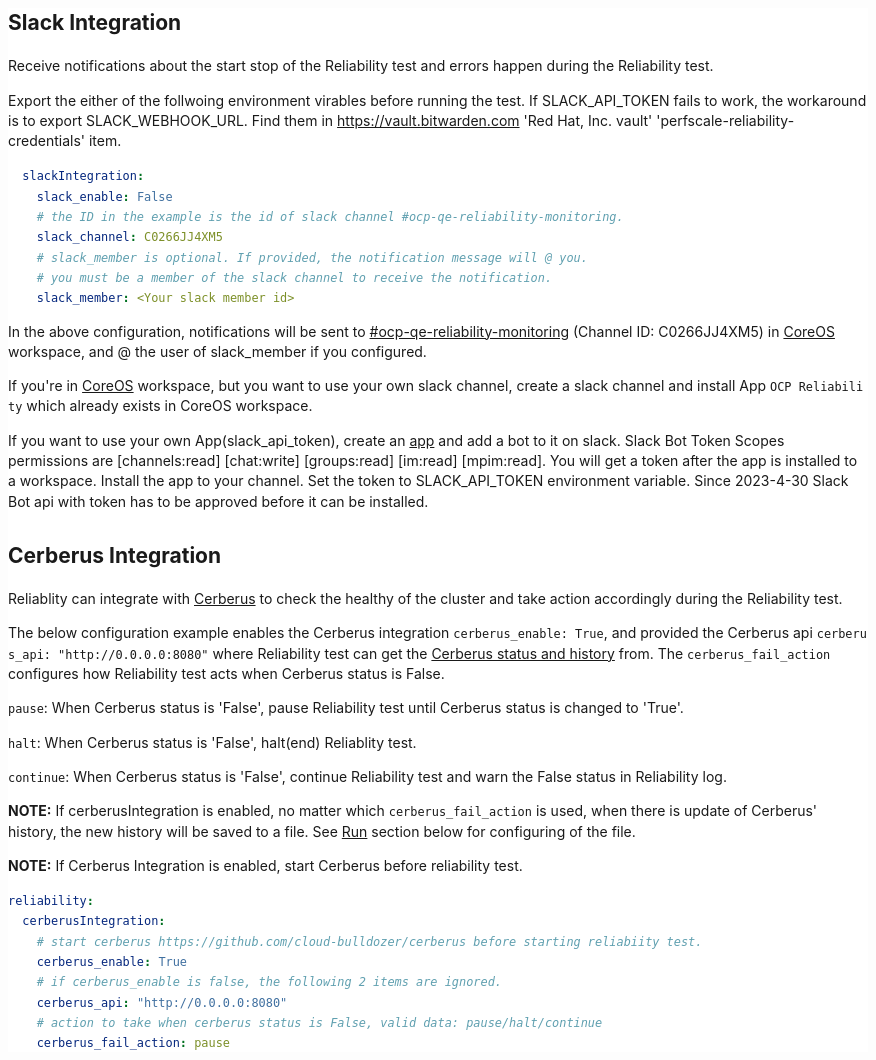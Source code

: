 ## Slack Integration
Receive notifications about the start stop of the Reliability test and errors happen during the Reliability test.

Export the either of the follwoing environment virables before running the test.
If SLACK_API_TOKEN fails to work, the workaround is to export SLACK_WEBHOOK_URL.
Find them in https://vault.bitwarden.com 'Red Hat, Inc. vault' 'perfscale-reliability-credentials' item.

```yaml
  slackIntegration:
    slack_enable: False
    # the ID in the example is the id of slack channel #ocp-qe-reliability-monitoring.
    slack_channel: C0266JJ4XM5
    # slack_member is optional. If provided, the notification message will @ you. 
    # you must be a member of the slack channel to receive the notification.
    slack_member: <Your slack member id>
```
In the above configuration, notifications will be sent to [#ocp-qe-reliability-monitoring](https://coreos.slack.com/archives/C0266JJ4XM5) (Channel ID: C0266JJ4XM5) in [CoreOS](coreos.slack.com) workspace, and @ the user of slack_member if you configured.

If you're in [CoreOS](coreos.slack.com) workspace, but you want to use your own slack channel, create a slack channel and install App `OCP Reliability` which already exists in CoreOS workspace.

If you want to use your own App(slack_api_token), create an [app](https://api.slack.com/apps?new_granular_bot_app=1) and add a bot to it on slack. Slack Bot Token Scopes permissions are [channels:read] [chat:write] [groups:read] [im:read] [mpim:read]. You will get a token after the app is installed to a workspace. Install the app to your channel. Set the token to SLACK_API_TOKEN environment variable. Since 2023-4-30 Slack Bot api with token has to be approved before it can be installed.

## Cerberus Integration
Reliablity can integrate with [Cerberus](https://github.com/cloud-bulldozer/cerberus) to check the healthy of the cluster and take action accordingly during the Reliability test.

The below configuration example enables the Cerberus integration `cerberus_enable: True`, and provided the Cerberus api `cerberus_api: "http://0.0.0.0:8080"` where Reliability test can get the [Cerberus status and history](https://github.com/cloud-bulldozer/cerberus#metrics-api) from. The `cerberus_fail_action` configures how Reliability test acts when Cerberus status is False.

`pause`: When Cerberus status is 'False', pause Reliability test until Cerberus status is changed to 'True'.

`halt`: When Cerberus status is 'False', halt(end) Reliablity test.

`continue`: When Cerberus status is 'False', continue Reliability test and warn the False status in Reliability log.

**NOTE:** If cerberusIntegration is enabled, no matter which `cerberus_fail_action` is used,  when there is update of Cerberus' history, the new history will be saved to a file. See [Run](#Run) section below for configuring of the file.

**NOTE:** If Cerberus Integration is enabled, start Cerberus before reliability test.
```yaml
reliability:
  cerberusIntegration:
    # start cerberus https://github.com/cloud-bulldozer/cerberus before starting reliabiity test.
    cerberus_enable: True
    # if cerberus_enable is false, the following 2 items are ignored.
    cerberus_api: "http://0.0.0.0:8080"
    # action to take when cerberus status is False, valid data: pause/halt/continue
    cerberus_fail_action: pause
```
